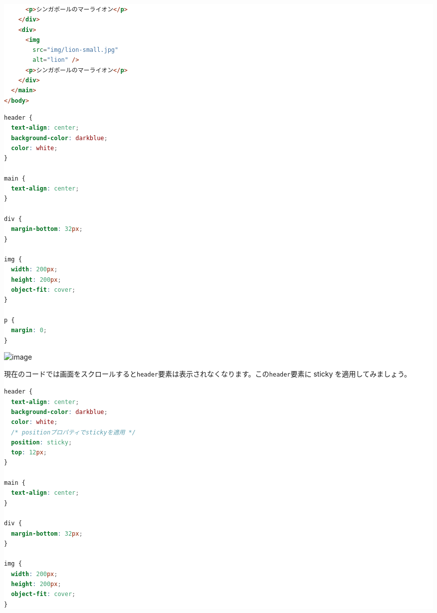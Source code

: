 ```html
      <p>シンガポールのマーライオン</p>
    </div>
    <div>
      <img
        src="img/lion-small.jpg"
        alt="lion" />
      <p>シンガポールのマーライオン</p>
    </div>
  </main>
</body>
```

```css
header {
  text-align: center;
  background-color: darkblue;
  color: white;
}

main {
  text-align: center;
}

div {
  margin-bottom: 32px;
}

img {
  width: 200px;
  height: 200px;
  object-fit: cover;
}

p {
  margin: 0;
}
```

![image](https://github.com/user-attachments/assets/d24030e1-4374-4fda-bea5-3e9abd8529ba)

現在のコードでは画面をスクロールすると`header`要素は表示されなくなります。この`header`要素に sticky を適用してみましょう。

```css
header {
  text-align: center;
  background-color: darkblue;
  color: white;
  /* positionプロパティでstickyを適用 */
  position: sticky;
  top: 12px;
}

main {
  text-align: center;
}

div {
  margin-bottom: 32px;
}

img {
  width: 200px;
  height: 200px;
  object-fit: cover;
}
```